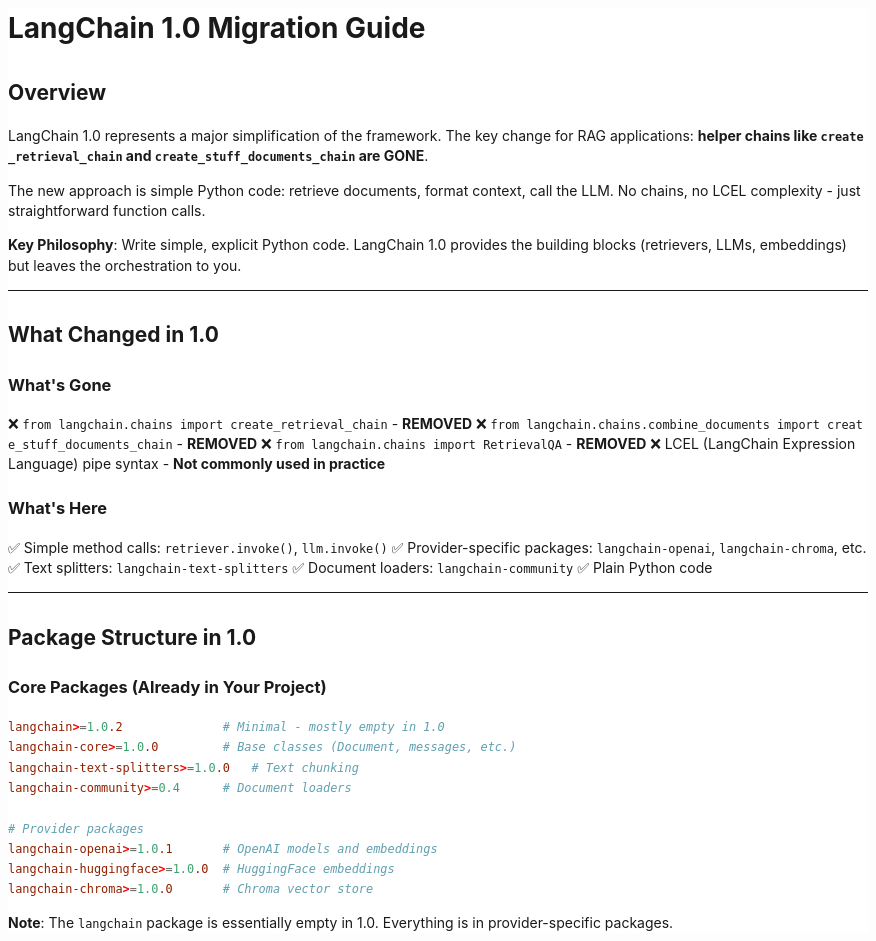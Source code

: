 # LangChain 1.0 Migration Guide

## Overview

LangChain 1.0 represents a major simplification of the framework. The key change for RAG applications: **helper chains like `create_retrieval_chain` and `create_stuff_documents_chain` are GONE**.

The new approach is simple Python code: retrieve documents, format context, call the LLM. No chains, no LCEL complexity - just straightforward function calls.

**Key Philosophy**: Write simple, explicit Python code. LangChain 1.0 provides the building blocks (retrievers, LLMs, embeddings) but leaves the orchestration to you.

---

## What Changed in 1.0

### What's Gone

❌ `from langchain.chains import create_retrieval_chain` - **REMOVED**
❌ `from langchain.chains.combine_documents import create_stuff_documents_chain` - **REMOVED**
❌ `from langchain.chains import RetrievalQA` - **REMOVED**
❌ LCEL (LangChain Expression Language) pipe syntax - **Not commonly used in practice**

### What's Here

✅ Simple method calls: `retriever.invoke()`, `llm.invoke()`
✅ Provider-specific packages: `langchain-openai`, `langchain-chroma`, etc.
✅ Text splitters: `langchain-text-splitters`
✅ Document loaders: `langchain-community`
✅ Plain Python code

---

## Package Structure in 1.0

### Core Packages (Already in Your Project)

```toml
langchain>=1.0.2              # Minimal - mostly empty in 1.0
langchain-core>=1.0.0         # Base classes (Document, messages, etc.)
langchain-text-splitters>=1.0.0   # Text chunking
langchain-community>=0.4      # Document loaders

# Provider packages
langchain-openai>=1.0.1       # OpenAI models and embeddings
langchain-huggingface>=1.0.0  # HuggingFace embeddings
langchain-chroma>=1.0.0       # Chroma vector store
```

**Note**: The `langchain` package is essentially empty in 1.0. Everything is in provider-specific packages.

